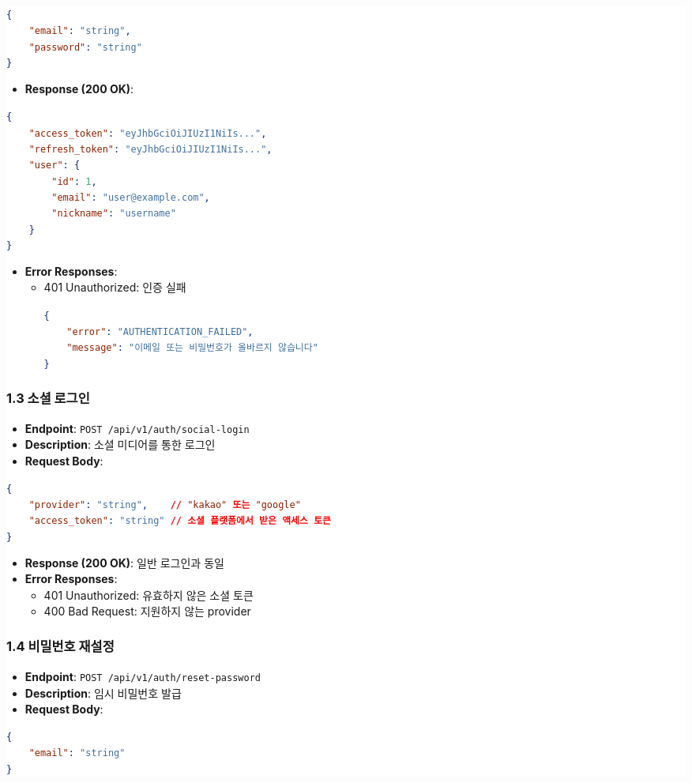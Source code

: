 ```json
{
    "email": "string",
    "password": "string"
}
```

- **Response (200 OK)**:
```json
{
    "access_token": "eyJhbGciOiJIUzI1NiIs...",
    "refresh_token": "eyJhbGciOiJIUzI1NiIs...",
    "user": {
        "id": 1,
        "email": "user@example.com",
        "nickname": "username"
    }
}
```

- **Error Responses**:
  - 401 Unauthorized: 인증 실패
    ```json
    {
        "error": "AUTHENTICATION_FAILED",
        "message": "이메일 또는 비밀번호가 올바르지 않습니다"
    }
    ```

### 1.3 소셜 로그인
- **Endpoint**: `POST /api/v1/auth/social-login`
- **Description**: 소셜 미디어를 통한 로그인
- **Request Body**:

```json
{
    "provider": "string",    // "kakao" 또는 "google"
    "access_token": "string" // 소셜 플랫폼에서 받은 액세스 토큰
}
```

- **Response (200 OK)**: 일반 로그인과 동일
- **Error Responses**:
  - 401 Unauthorized: 유효하지 않은 소셜 토큰
  - 400 Bad Request: 지원하지 않는 provider

### 1.4 비밀번호 재설정
- **Endpoint**: `POST /api/v1/auth/reset-password`
- **Description**: 임시 비밀번호 발급
- **Request Body**:

```json
{
    "email": "string"
}
```
